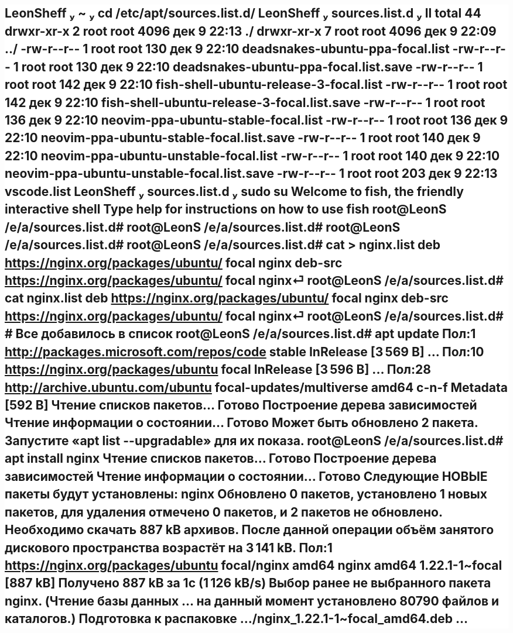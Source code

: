  
 LeonSheff  ~  cd /etc/apt/sources.list.d/
 LeonSheff  sources.list.d  ll
total 44
drwxr-xr-x 2 root root 4096 дек  9 22:13 ./
drwxr-xr-x 7 root root 4096 дек  9 22:09 ../
-rw-r--r-- 1 root root  130 дек  9 22:10 deadsnakes-ubuntu-ppa-focal.list
-rw-r--r-- 1 root root  130 дек  9 22:10 deadsnakes-ubuntu-ppa-focal.list.save
-rw-r--r-- 1 root root  142 дек  9 22:10 fish-shell-ubuntu-release-3-focal.list
-rw-r--r-- 1 root root  142 дек  9 22:10 fish-shell-ubuntu-release-3-focal.list.save
-rw-r--r-- 1 root root  136 дек  9 22:10 neovim-ppa-ubuntu-stable-focal.list
-rw-r--r-- 1 root root  136 дек  9 22:10 neovim-ppa-ubuntu-stable-focal.list.save
-rw-r--r-- 1 root root  140 дек  9 22:10 neovim-ppa-ubuntu-unstable-focal.list
-rw-r--r-- 1 root root  140 дек  9 22:10 neovim-ppa-ubuntu-unstable-focal.list.save
-rw-r--r-- 1 root root  203 дек  9 22:13 vscode.list
 LeonSheff  sources.list.d  sudo su
Welcome to fish, the friendly interactive shell
Type help for instructions on how to use fish
root@LeonS /e/a/sources.list.d#
root@LeonS /e/a/sources.list.d#
root@LeonS /e/a/sources.list.d#
root@LeonS /e/a/sources.list.d# cat > nginx.list
deb https://nginx.org/packages/ubuntu/ focal nginx
deb-src https://nginx.org/packages/ubuntu/ focal nginx⏎
root@LeonS /e/a/sources.list.d# cat nginx.list
deb https://nginx.org/packages/ubuntu/ focal nginx
deb-src https://nginx.org/packages/ubuntu/ focal nginx⏎
root@LeonS /e/a/sources.list.d# # Все добавилось в список
root@LeonS /e/a/sources.list.d# apt update
Пол:1 http://packages.microsoft.com/repos/code stable InRelease [3 569 B]
...
Пол:10 https://nginx.org/packages/ubuntu focal InRelease [3 596 B]
...
Пол:28 http://archive.ubuntu.com/ubuntu focal-updates/multiverse amd64 c-n-f Metadata [592 B]
Чтение списков пакетов… Готово
Построение дерева зависимостей
Чтение информации о состоянии… Готово
Может быть обновлено 2 пакета. Запустите «apt list --upgradable» для их показа.
root@LeonS /e/a/sources.list.d# apt install nginx
Чтение списков пакетов… Готово
Построение дерева зависимостей
Чтение информации о состоянии… Готово
Следующие НОВЫЕ пакеты будут установлены:
  nginx
Обновлено 0 пакетов, установлено 1 новых пакетов, для удаления отмечено 0 пакетов, и 2 пакетов не обновлено.
Необходимо скачать 887 kB архивов.
После данной операции объём занятого дискового пространства возрастёт на 3 141 kB.
Пол:1 https://nginx.org/packages/ubuntu focal/nginx amd64 nginx amd64 1.22.1-1~focal [887 kB]
Получено 887 kB за 1с (1 126 kB/s)
Выбор ранее не выбранного пакета nginx.
(Чтение базы данных … на данный момент установлено 80790 файлов и каталогов.)
Подготовка к распаковке …/nginx_1.22.1-1~focal_amd64.deb …
----------------------------------------------------------------------
